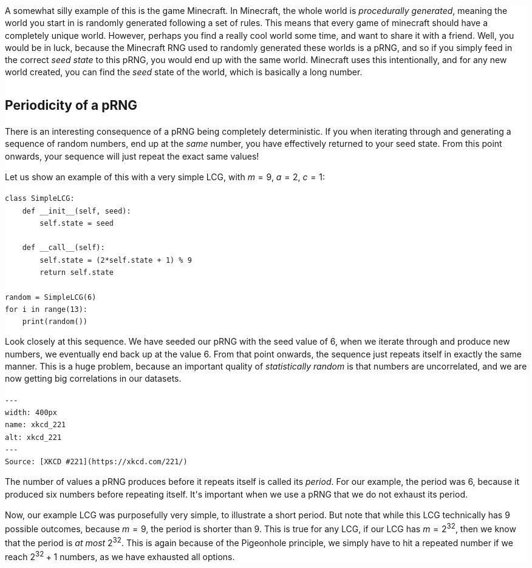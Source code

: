 A somewhat silly example of this is the game Minecraft. In Minecraft, the whole world is *procedurally generated*, meaning the world you start in is randomly generated following a set of rules. This means that every game of minecraft should have a completely unique world. However, perhaps you find a really cool world some time, and want to share it with a friend. Well, you would be in luck, because the Minecraft RNG used to randomly generated these worlds is a pRNG, and so if you simply feed in the correct *seed state* to this pRNG, you would end up with the same world. Minecraft uses this intentionally, and for any new world created, you can find the *seed* state of the world, which is basically a long number.

## Periodicity of a pRNG

There is an interesting consequence of a pRNG being completely deterministic. If you when iterating through and generating a sequence of random numbers, end up at the *same* number, you have effectively returned to your seed state. From this point onwards, your sequence will just repeat the exact same values!

Let us show an example of this with a very simple LCG, with $m=9$, $a=2$, $c=1$:

```{code-cell} python
class SimpleLCG:
    def __init__(self, seed):
        self.state = seed

    def __call__(self):
        self.state = (2*self.state + 1) % 9
        return self.state

random = SimpleLCG(6)
for i in range(13):
    print(random())
```

Look closely at this sequence. We have seeded our pRNG with the seed value of $6$, when we iterate through and produce new numbers, we eventually end back up at the value 6. From that point onwards, the sequence just repeats itself in exactly the same manner. This is a huge problem, because an important quality of *statistically random* is that numbers are uncorrelated, and we are now getting big correlations in our datasets.

```{figure} fig/xkcd_221.png
---
width: 400px
name: xkcd_221
alt: xkcd_221
---
Source: [XKCD #221](https://xkcd.com/221/)
```


The number of values a pRNG produces before it repeats itself is called its *period*. For our example, the period was 6, because it produced six numbers before repeating itself. It's important when we use a pRNG that we do not exhaust its period.

Now, our example LCG was purposefully very simple, to illustrate a short period. But note that while this LCG technically has 9 possible outcomes, because $m=9$, the period is shorter than 9. This is true for any LCG, if our LCG has $m=2^{32}$, then we know that the period is *at most* $2^{32}$. This is again because of the Pigeonhole principle, we simply have to hit a repeated number if we reach $2^{32}+1$ numbers, as we have exhausted all options.
